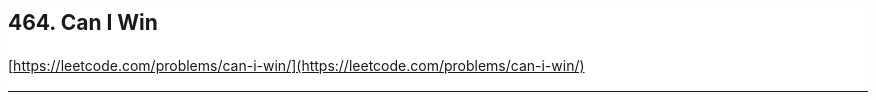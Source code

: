 ## 464. Can I Win

[https://leetcode.com/problems/can-i-win/](https://leetcode.com/problems/can-i-win/)

---

